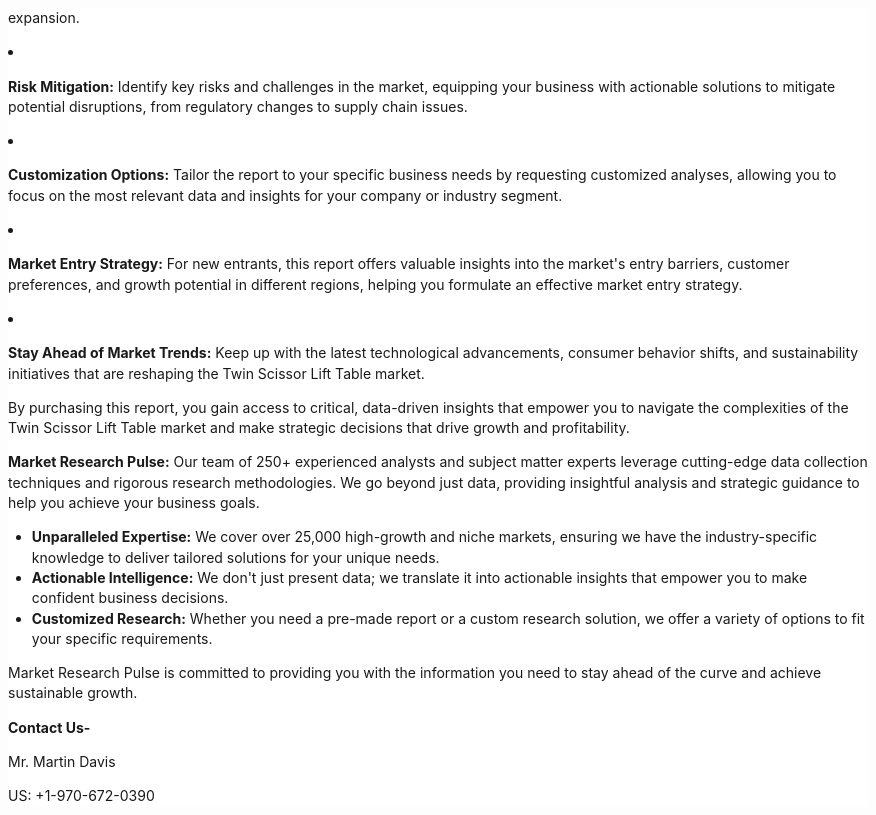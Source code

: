 expansion.</p></li><li><p><strong>Risk Mitigation:</strong> Identify key risks and challenges in the market, equipping your business with actionable solutions to mitigate potential disruptions, from regulatory changes to supply chain issues.</p></li><li><p><strong>Customization Options:</strong> Tailor the report to your specific business needs by requesting customized analyses, allowing you to focus on the most relevant data and insights for your company or industry segment.</p></li><li><p><strong>Market Entry Strategy:</strong> For new entrants, this report offers valuable insights into the market's entry barriers, customer preferences, and growth potential in different regions, helping you formulate an effective market entry strategy.</p></li><li><p><strong>Stay Ahead of Market Trends:</strong> Keep up with the latest technological advancements, consumer behavior shifts, and sustainability initiatives that are reshaping the Twin Scissor Lift Table market.</p></li></ol><p>By purchasing this report, you gain access to critical, data-driven insights that empower you to navigate the complexities of the Twin Scissor Lift Table market and make strategic decisions that drive growth and profitability.</p><p><strong>Market Research Pulse:</strong>&nbsp;Our team of 250+ experienced analysts and subject matter experts leverage cutting-edge data collection techniques and rigorous research methodologies. We go beyond just data, providing insightful analysis and strategic guidance to help you achieve your business goals.</p><ul><li><strong>Unparalleled Expertise:</strong>&nbsp;We cover over 25,000 high-growth and niche markets, ensuring we have the industry-specific knowledge to deliver tailored solutions for your unique needs.</li><li><strong>Actionable Intelligence:</strong>&nbsp;We don't just present data; we translate it into actionable insights that empower you to make confident business decisions.</li><li><strong>Customized Research:</strong>&nbsp;Whether you need a pre-made report or a custom research solution, we offer a variety of options to fit your specific requirements.</li></ul><p>Market Research Pulse is committed to providing you with the information you need to stay ahead of the curve and achieve sustainable growth.</p><p><strong>Contact Us-</strong></p><p>Mr. Martin Davis</p><p>US: +1-970-672-0390</p>
